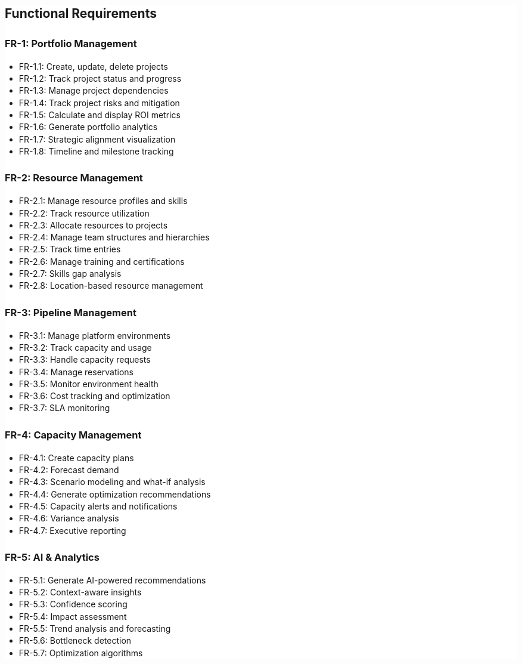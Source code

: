 
## Functional Requirements

### FR-1: Portfolio Management
- FR-1.1: Create, update, delete projects
- FR-1.2: Track project status and progress
- FR-1.3: Manage project dependencies
- FR-1.4: Track project risks and mitigation
- FR-1.5: Calculate and display ROI metrics
- FR-1.6: Generate portfolio analytics
- FR-1.7: Strategic alignment visualization
- FR-1.8: Timeline and milestone tracking

### FR-2: Resource Management
- FR-2.1: Manage resource profiles and skills
- FR-2.2: Track resource utilization
- FR-2.3: Allocate resources to projects
- FR-2.4: Manage team structures and hierarchies
- FR-2.5: Track time entries
- FR-2.6: Manage training and certifications
- FR-2.7: Skills gap analysis
- FR-2.8: Location-based resource management

### FR-3: Pipeline Management
- FR-3.1: Manage platform environments
- FR-3.2: Track capacity and usage
- FR-3.3: Handle capacity requests
- FR-3.4: Manage reservations
- FR-3.5: Monitor environment health
- FR-3.6: Cost tracking and optimization
- FR-3.7: SLA monitoring

### FR-4: Capacity Management
- FR-4.1: Create capacity plans
- FR-4.2: Forecast demand
- FR-4.3: Scenario modeling and what-if analysis
- FR-4.4: Generate optimization recommendations
- FR-4.5: Capacity alerts and notifications
- FR-4.6: Variance analysis
- FR-4.7: Executive reporting

### FR-5: AI & Analytics
- FR-5.1: Generate AI-powered recommendations
- FR-5.2: Context-aware insights
- FR-5.3: Confidence scoring
- FR-5.4: Impact assessment
- FR-5.5: Trend analysis and forecasting
- FR-5.6: Bottleneck detection
- FR-5.7: Optimization algorithms
